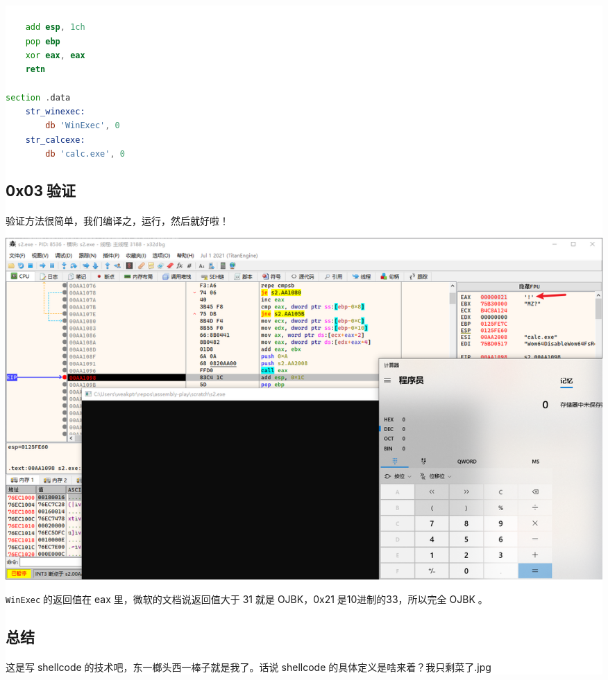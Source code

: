 ```asm

    add esp, 1ch
    pop ebp
    xor eax, eax
    retn

section .data
    str_winexec:
        db 'WinExec', 0
    str_calcexe:
        db 'calc.exe', 0
```



## 0x03 验证

验证方法很简单，我们编译之，运行，然后就好啦！

![image-20211014161140486](image-20211014161140486.png)

`WinExec` 的返回值在 eax 里，微软的文档说返回值大于 31 就是 OJBK，0x21 是10进制的33，所以完全 OJBK 。

## 总结

这是写 shellcode 的技术吧，东一榔头西一棒子就是我了。话说 shellcode 的具体定义是啥来着？我只剩菜了.jpg
